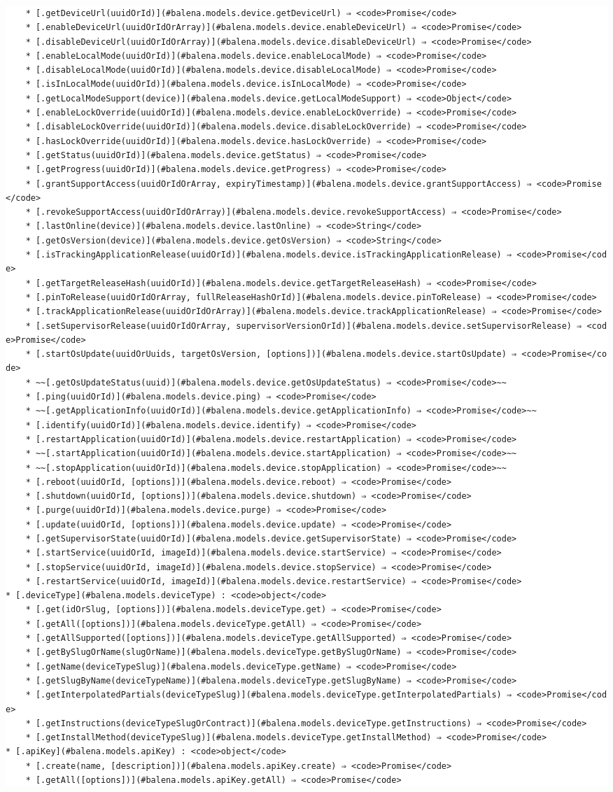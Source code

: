         * [.getDeviceUrl(uuidOrId)](#balena.models.device.getDeviceUrl) ⇒ <code>Promise</code>
        * [.enableDeviceUrl(uuidOrIdOrArray)](#balena.models.device.enableDeviceUrl) ⇒ <code>Promise</code>
        * [.disableDeviceUrl(uuidOrIdOrArray)](#balena.models.device.disableDeviceUrl) ⇒ <code>Promise</code>
        * [.enableLocalMode(uuidOrId)](#balena.models.device.enableLocalMode) ⇒ <code>Promise</code>
        * [.disableLocalMode(uuidOrId)](#balena.models.device.disableLocalMode) ⇒ <code>Promise</code>
        * [.isInLocalMode(uuidOrId)](#balena.models.device.isInLocalMode) ⇒ <code>Promise</code>
        * [.getLocalModeSupport(device)](#balena.models.device.getLocalModeSupport) ⇒ <code>Object</code>
        * [.enableLockOverride(uuidOrId)](#balena.models.device.enableLockOverride) ⇒ <code>Promise</code>
        * [.disableLockOverride(uuidOrId)](#balena.models.device.disableLockOverride) ⇒ <code>Promise</code>
        * [.hasLockOverride(uuidOrId)](#balena.models.device.hasLockOverride) ⇒ <code>Promise</code>
        * [.getStatus(uuidOrId)](#balena.models.device.getStatus) ⇒ <code>Promise</code>
        * [.getProgress(uuidOrId)](#balena.models.device.getProgress) ⇒ <code>Promise</code>
        * [.grantSupportAccess(uuidOrIdOrArray, expiryTimestamp)](#balena.models.device.grantSupportAccess) ⇒ <code>Promise</code>
        * [.revokeSupportAccess(uuidOrIdOrArray)](#balena.models.device.revokeSupportAccess) ⇒ <code>Promise</code>
        * [.lastOnline(device)](#balena.models.device.lastOnline) ⇒ <code>String</code>
        * [.getOsVersion(device)](#balena.models.device.getOsVersion) ⇒ <code>String</code>
        * [.isTrackingApplicationRelease(uuidOrId)](#balena.models.device.isTrackingApplicationRelease) ⇒ <code>Promise</code>
        * [.getTargetReleaseHash(uuidOrId)](#balena.models.device.getTargetReleaseHash) ⇒ <code>Promise</code>
        * [.pinToRelease(uuidOrIdOrArray, fullReleaseHashOrId)](#balena.models.device.pinToRelease) ⇒ <code>Promise</code>
        * [.trackApplicationRelease(uuidOrIdOrArray)](#balena.models.device.trackApplicationRelease) ⇒ <code>Promise</code>
        * [.setSupervisorRelease(uuidOrIdOrArray, supervisorVersionOrId)](#balena.models.device.setSupervisorRelease) ⇒ <code>Promise</code>
        * [.startOsUpdate(uuidOrUuids, targetOsVersion, [options])](#balena.models.device.startOsUpdate) ⇒ <code>Promise</code>
        * ~~[.getOsUpdateStatus(uuid)](#balena.models.device.getOsUpdateStatus) ⇒ <code>Promise</code>~~
        * [.ping(uuidOrId)](#balena.models.device.ping) ⇒ <code>Promise</code>
        * ~~[.getApplicationInfo(uuidOrId)](#balena.models.device.getApplicationInfo) ⇒ <code>Promise</code>~~
        * [.identify(uuidOrId)](#balena.models.device.identify) ⇒ <code>Promise</code>
        * [.restartApplication(uuidOrId)](#balena.models.device.restartApplication) ⇒ <code>Promise</code>
        * ~~[.startApplication(uuidOrId)](#balena.models.device.startApplication) ⇒ <code>Promise</code>~~
        * ~~[.stopApplication(uuidOrId)](#balena.models.device.stopApplication) ⇒ <code>Promise</code>~~
        * [.reboot(uuidOrId, [options])](#balena.models.device.reboot) ⇒ <code>Promise</code>
        * [.shutdown(uuidOrId, [options])](#balena.models.device.shutdown) ⇒ <code>Promise</code>
        * [.purge(uuidOrId)](#balena.models.device.purge) ⇒ <code>Promise</code>
        * [.update(uuidOrId, [options])](#balena.models.device.update) ⇒ <code>Promise</code>
        * [.getSupervisorState(uuidOrId)](#balena.models.device.getSupervisorState) ⇒ <code>Promise</code>
        * [.startService(uuidOrId, imageId)](#balena.models.device.startService) ⇒ <code>Promise</code>
        * [.stopService(uuidOrId, imageId)](#balena.models.device.stopService) ⇒ <code>Promise</code>
        * [.restartService(uuidOrId, imageId)](#balena.models.device.restartService) ⇒ <code>Promise</code>
    * [.deviceType](#balena.models.deviceType) : <code>object</code>
        * [.get(idOrSlug, [options])](#balena.models.deviceType.get) ⇒ <code>Promise</code>
        * [.getAll([options])](#balena.models.deviceType.getAll) ⇒ <code>Promise</code>
        * [.getAllSupported([options])](#balena.models.deviceType.getAllSupported) ⇒ <code>Promise</code>
        * [.getBySlugOrName(slugOrName)](#balena.models.deviceType.getBySlugOrName) ⇒ <code>Promise</code>
        * [.getName(deviceTypeSlug)](#balena.models.deviceType.getName) ⇒ <code>Promise</code>
        * [.getSlugByName(deviceTypeName)](#balena.models.deviceType.getSlugByName) ⇒ <code>Promise</code>
        * [.getInterpolatedPartials(deviceTypeSlug)](#balena.models.deviceType.getInterpolatedPartials) ⇒ <code>Promise</code>
        * [.getInstructions(deviceTypeSlugOrContract)](#balena.models.deviceType.getInstructions) ⇒ <code>Promise</code>
        * [.getInstallMethod(deviceTypeSlug)](#balena.models.deviceType.getInstallMethod) ⇒ <code>Promise</code>
    * [.apiKey](#balena.models.apiKey) : <code>object</code>
        * [.create(name, [description])](#balena.models.apiKey.create) ⇒ <code>Promise</code>
        * [.getAll([options])](#balena.models.apiKey.getAll) ⇒ <code>Promise</code>